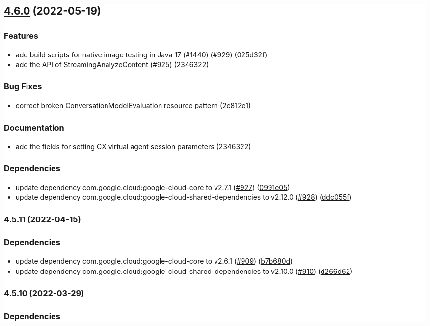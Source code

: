 ## [4.6.0](https://github.com/googleapis/java-dialogflow/compare/v4.5.11...v4.6.0) (2022-05-19)


### Features

* add build scripts for native image testing in Java 17 ([#1440](https://github.com/googleapis/java-dialogflow/issues/1440)) ([#929](https://github.com/googleapis/java-dialogflow/issues/929)) ([025d32f](https://github.com/googleapis/java-dialogflow/commit/025d32f7ee231be42efa994583f6a78fd6619999))
* add the API of StreamingAnalyzeContent ([#925](https://github.com/googleapis/java-dialogflow/issues/925)) ([2346322](https://github.com/googleapis/java-dialogflow/commit/23463222367e082e879fe07dc278a102dd4832f2))


### Bug Fixes

* correct broken ConversationModelEvaluation resource pattern ([2c812e1](https://github.com/googleapis/java-dialogflow/commit/2c812e13713fcf40bd71f90cbfb38b29f055cd4b))


### Documentation

* add the fields for setting CX virtual agent session parameters ([2346322](https://github.com/googleapis/java-dialogflow/commit/23463222367e082e879fe07dc278a102dd4832f2))


### Dependencies

* update dependency com.google.cloud:google-cloud-core to v2.7.1 ([#927](https://github.com/googleapis/java-dialogflow/issues/927)) ([0991e05](https://github.com/googleapis/java-dialogflow/commit/0991e053a66cb9916c2410cb60081845af85c5bd))
* update dependency com.google.cloud:google-cloud-shared-dependencies to v2.12.0 ([#928](https://github.com/googleapis/java-dialogflow/issues/928)) ([ddc055f](https://github.com/googleapis/java-dialogflow/commit/ddc055f9549354f85d3f1acc359b824fe4a1d2d8))

### [4.5.11](https://github.com/googleapis/java-dialogflow/compare/v4.5.10...v4.5.11) (2022-04-15)


### Dependencies

* update dependency com.google.cloud:google-cloud-core to v2.6.1 ([#909](https://github.com/googleapis/java-dialogflow/issues/909)) ([b7b680d](https://github.com/googleapis/java-dialogflow/commit/b7b680df84bb5f977b9f1a2e87268e471c223072))
* update dependency com.google.cloud:google-cloud-shared-dependencies to v2.10.0 ([#910](https://github.com/googleapis/java-dialogflow/issues/910)) ([d266d62](https://github.com/googleapis/java-dialogflow/commit/d266d6251db45e970e8bae2994cf561aee0ba185))

### [4.5.10](https://github.com/googleapis/java-dialogflow/compare/v4.5.9...v4.5.10) (2022-03-29)


### Dependencies
